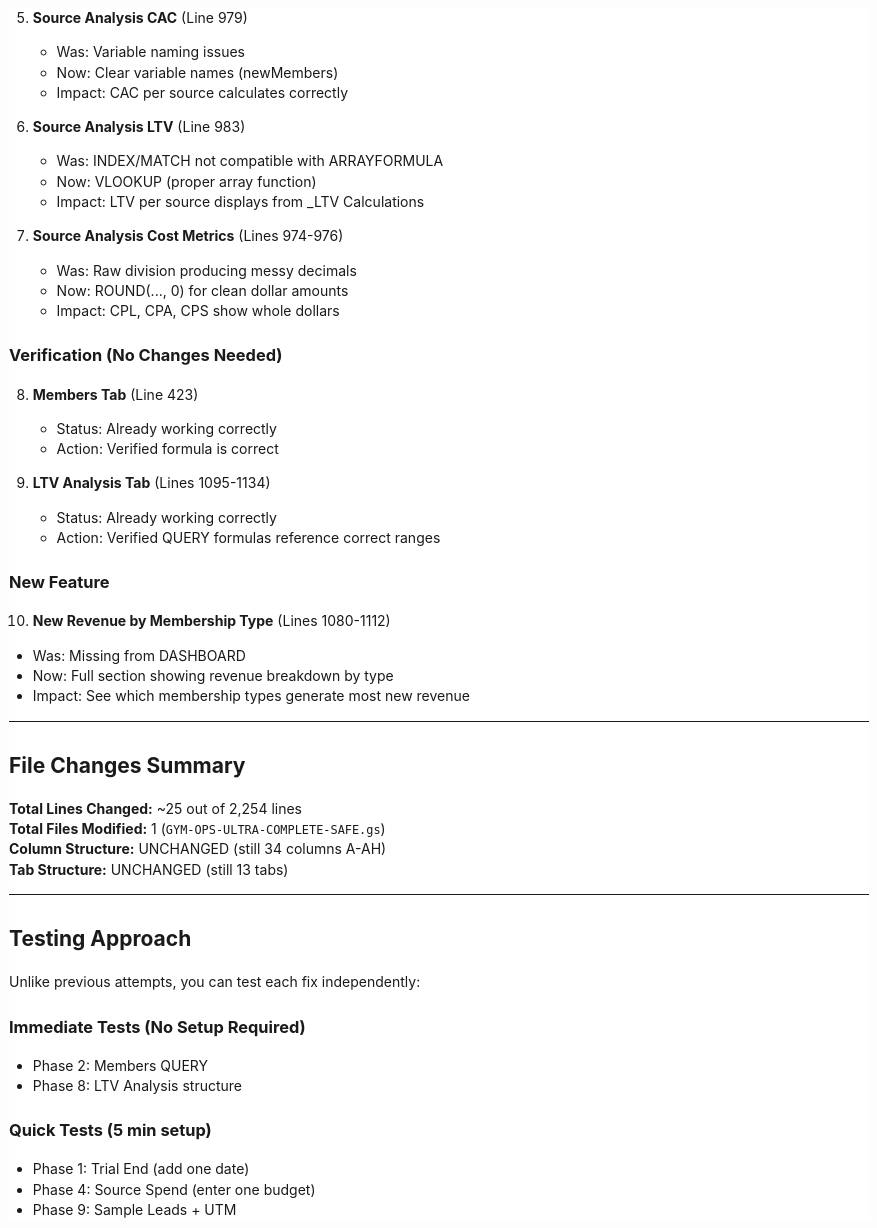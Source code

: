 5. **Source Analysis CAC** (Line 979)
   - Was: Variable naming issues
   - Now: Clear variable names (newMembers)
   - Impact: CAC per source calculates correctly

6. **Source Analysis LTV** (Line 983)
   - Was: INDEX/MATCH not compatible with ARRAYFORMULA
   - Now: VLOOKUP (proper array function)
   - Impact: LTV per source displays from _LTV Calculations

7. **Source Analysis Cost Metrics** (Lines 974-976)
   - Was: Raw division producing messy decimals
   - Now: ROUND(..., 0) for clean dollar amounts
   - Impact: CPL, CPA, CPS show whole dollars

### Verification (No Changes Needed)

8. **Members Tab** (Line 423)
   - Status: Already working correctly
   - Action: Verified formula is correct

9. **LTV Analysis Tab** (Lines 1095-1134)
   - Status: Already working correctly
   - Action: Verified QUERY formulas reference correct ranges

### New Feature

10. **New Revenue by Membership Type** (Lines 1080-1112)
   - Was: Missing from DASHBOARD
   - Now: Full section showing revenue breakdown by type
   - Impact: See which membership types generate most new revenue

---

## File Changes Summary

**Total Lines Changed:** ~25 out of 2,254 lines  
**Total Files Modified:** 1 (`GYM-OPS-ULTRA-COMPLETE-SAFE.gs`)  
**Column Structure:** UNCHANGED (still 34 columns A-AH)  
**Tab Structure:** UNCHANGED (still 13 tabs)  

---

## Testing Approach

Unlike previous attempts, you can test each fix independently:

### Immediate Tests (No Setup Required)
- Phase 2: Members QUERY
- Phase 8: LTV Analysis structure

### Quick Tests (5 min setup)
- Phase 1: Trial End (add one date)
- Phase 4: Source Spend (enter one budget)
- Phase 9: Sample Leads + UTM
